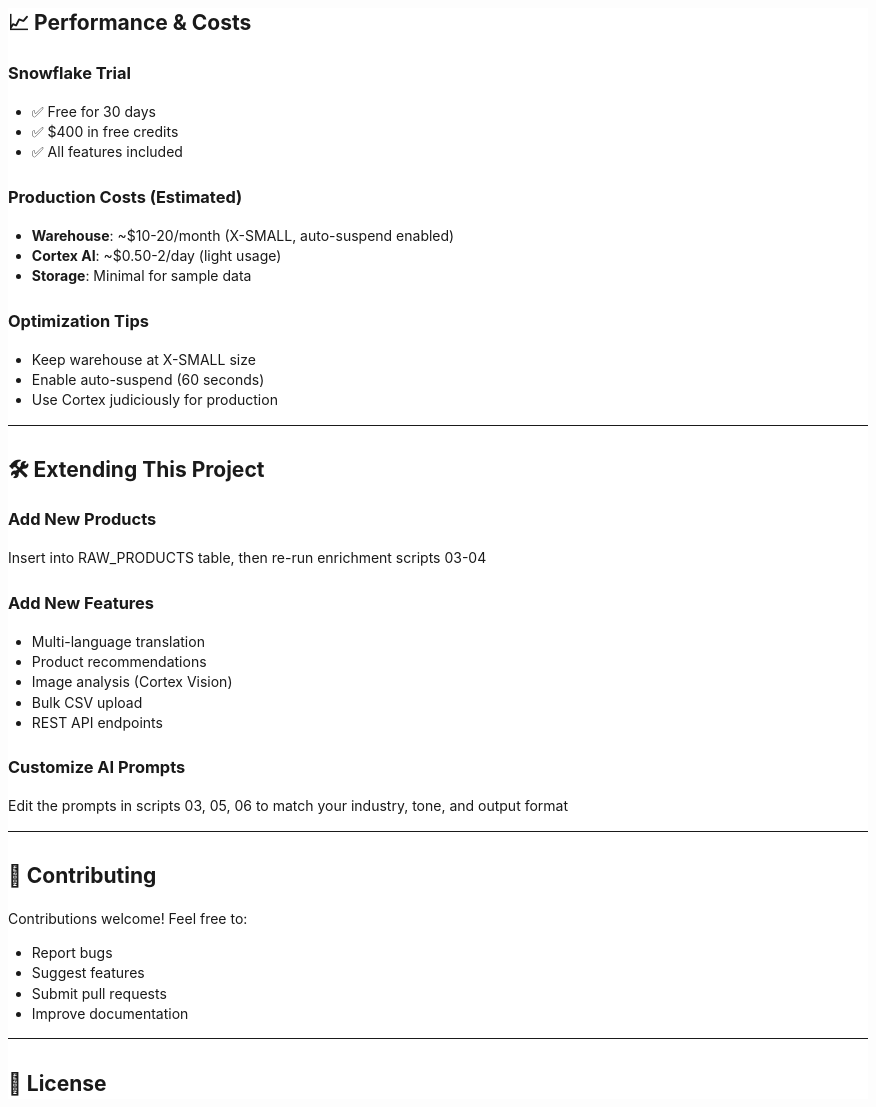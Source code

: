 
## 📈 Performance & Costs

### Snowflake Trial
- ✅ Free for 30 days
- ✅ $400 in free credits
- ✅ All features included

### Production Costs (Estimated)
- **Warehouse**: ~$10-20/month (X-SMALL, auto-suspend enabled)
- **Cortex AI**: ~$0.50-2/day (light usage)
- **Storage**: Minimal for sample data

### Optimization Tips
- Keep warehouse at X-SMALL size
- Enable auto-suspend (60 seconds)
- Use Cortex judiciously for production

---

## 🛠️ Extending This Project

### Add New Products
Insert into RAW_PRODUCTS table, then re-run enrichment scripts 03-04

### Add New Features
- Multi-language translation
- Product recommendations
- Image analysis (Cortex Vision)
- Bulk CSV upload
- REST API endpoints

### Customize AI Prompts
Edit the prompts in scripts 03, 05, 06 to match your industry, tone, and output format

---

## 🤝 Contributing

Contributions welcome! Feel free to:
- Report bugs
- Suggest features
- Submit pull requests
- Improve documentation

---

## 📝 License
